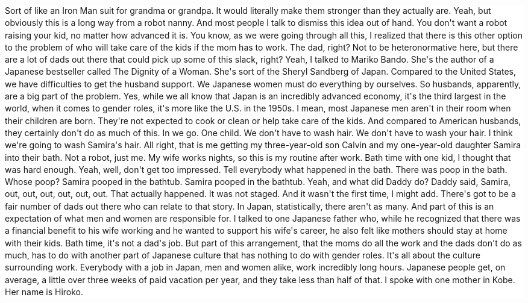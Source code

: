 Sort of like an Iron Man suit for grandma or grandpa.
It would literally make them stronger than they actually are.
Yeah, but obviously this is a long way from a robot nanny.
And most people I talk to dismiss this idea out of hand.
You don't want a robot raising your kid, no matter how advanced it is.
You know, as we were going through all this, I realized that there is this other option
to the problem of who will take care of the kids if the mom has to work.
The dad, right?
Not to be heteronormative here, but there are a lot of dads out there
that could pick up some of this slack, right?
Yeah, I talked to Mariko Bando.
She's the author of a Japanese bestseller called The Dignity of a Woman.
She's sort of the Sheryl Sandberg of Japan.
Compared to the United States, we have difficulties to get the husband support.
We Japanese women must do everything by ourselves.
So husbands, apparently, are a big part of the problem.
Yes, while we all know that Japan is an incredibly advanced economy,
it's the third largest in the world, when it comes to gender roles,
it's more like the U.S. in the 1950s.
I mean, most Japanese men aren't in their room when their children are born.
They're not expected to cook or clean or help take care of the kids.
And compared to American husbands, they certainly don't do as much of this.
In we go.
One child.
We don't have to wash hair.
We don't have to wash your hair.
I think we're going to wash Samira's hair.
All right, that is me getting my three-year-old son Calvin
and my one-year-old daughter Samira into their bath.
Not a robot, just me.
My wife works nights, so this is my routine after work.
Bath time with one kid, I thought that was hard enough.
Yeah, well, don't get too impressed.
Tell everybody what happened in the bath.
There was poop in the bath.
Whose poop?
Samira pooped in the bathtub.
Samira pooped in the bathtub.
Yeah, and what did Daddy do?
Daddy said, Samira, out, out, out, out, out, out.
That actually happened.
It was not staged.
And it wasn't the first time, I might add.
There's got to be a fair number of dads out there
who can relate to that story.
In Japan, statistically, there aren't as many.
And part of this is an expectation of what men and women are responsible for.
I talked to one Japanese father who, while he recognized
that there was a financial benefit to his wife working
and he wanted to support his wife's career,
he also felt like mothers should stay at home with their kids.
Bath time, it's not a dad's job.
But part of this arrangement, that the moms do all the work
and the dads don't do as much,
has to do with another part of Japanese culture
that has nothing to do with gender roles.
It's all about the culture surrounding work.
Everybody with a job in Japan, men and women alike,
work incredibly long hours.
Japanese people get, on average,
a little over three weeks of paid vacation per year,
and they take less than half of that.
I spoke with one mother in Kobe.
Her name is Hiroko.